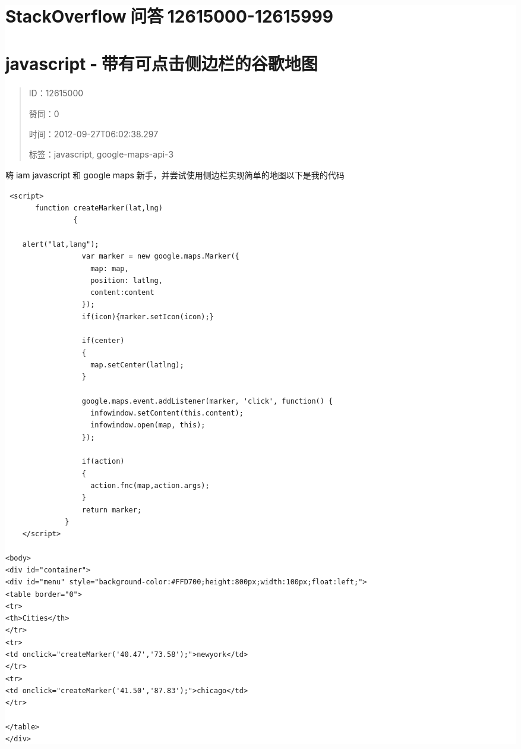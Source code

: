 # StackOverflow 问答 12615000-12615999

# javascript - 带有可点击侧边栏的谷歌地图

> ID：12615000
> 
> 赞同：0
> 
> 时间：2012-09-27T06:02:38.297
> 
> 标签：javascript, google-maps-api-3

嗨 iam javascript 和 google maps 新手，并尝试使用侧边栏实现简单的地图以下是我的代码

```
 <script>
       function createMarker(lat,lng)
                {

    alert("lat,lang");
                  var marker = new google.maps.Marker({
                    map: map,
                    position: latlng,
                    content:content
                  });
                  if(icon){marker.setIcon(icon);}

                  if(center)
                  {
                    map.setCenter(latlng);
                  }

                  google.maps.event.addListener(marker, 'click', function() {
                    infowindow.setContent(this.content);
                    infowindow.open(map, this);
                  });

                  if(action)
                  {
                    action.fnc(map,action.args);
                  }
                  return marker;
              }
    </script>

<body>
<div id="container">
<div id="menu" style="background-color:#FFD700;height:800px;width:100px;float:left;">
<table border="0">
<tr>
<th>Cities</th>
</tr>
<tr>
<td onclick="createMarker('40.47','73.58');">newyork</td>
</tr>
<tr>
<td onclick="createMarker('41.50','87.83');">chicago</td>
</tr>

</table>
</div>

```
